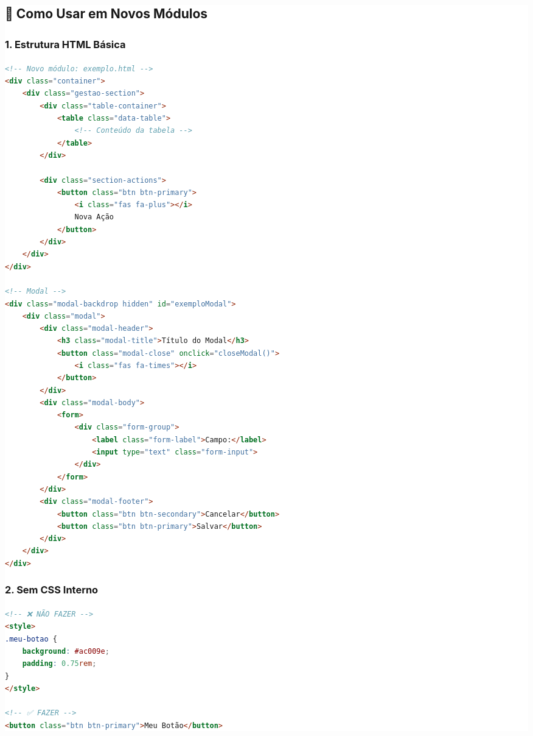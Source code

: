 ## 🚀 Como Usar em Novos Módulos

### 1. Estrutura HTML Básica
```html
<!-- Novo módulo: exemplo.html -->
<div class="container">
    <div class="gestao-section">
        <div class="table-container">
            <table class="data-table">
                <!-- Conteúdo da tabela -->
            </table>
        </div>
        
        <div class="section-actions">
            <button class="btn btn-primary">
                <i class="fas fa-plus"></i>
                Nova Ação
            </button>
        </div>
    </div>
</div>

<!-- Modal -->
<div class="modal-backdrop hidden" id="exemploModal">
    <div class="modal">
        <div class="modal-header">
            <h3 class="modal-title">Título do Modal</h3>
            <button class="modal-close" onclick="closeModal()">
                <i class="fas fa-times"></i>
            </button>
        </div>
        <div class="modal-body">
            <form>
                <div class="form-group">
                    <label class="form-label">Campo:</label>
                    <input type="text" class="form-input">
                </div>
            </form>
        </div>
        <div class="modal-footer">
            <button class="btn btn-secondary">Cancelar</button>
            <button class="btn btn-primary">Salvar</button>
        </div>
    </div>
</div>
```

### 2. Sem CSS Interno
```html
<!-- ❌ NÃO FAZER -->
<style>
.meu-botao {
    background: #ac009e;
    padding: 0.75rem;
}
</style>

<!-- ✅ FAZER -->
<button class="btn btn-primary">Meu Botão</button>
```
